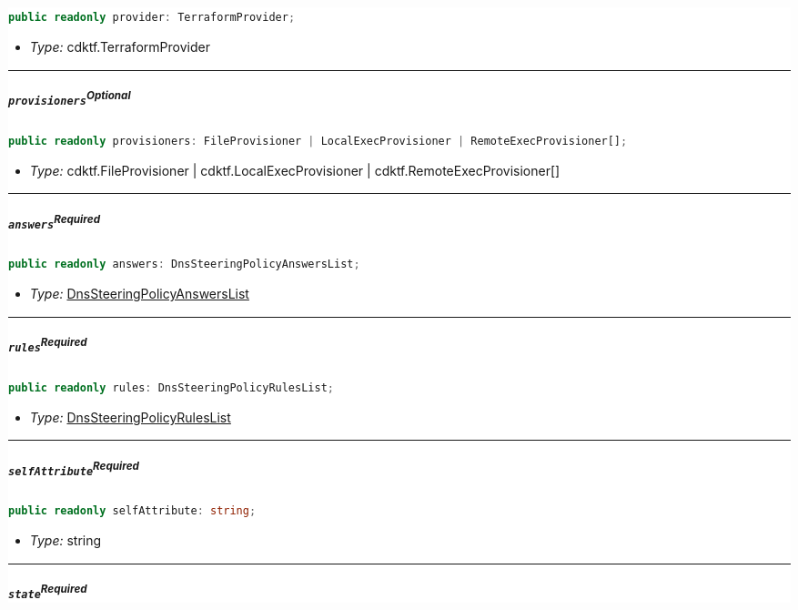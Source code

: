 ```typescript
public readonly provider: TerraformProvider;
```

- *Type:* cdktf.TerraformProvider

---

##### `provisioners`<sup>Optional</sup> <a name="provisioners" id="rhizo-co-terraform-provider-oci.dnsSteeringPolicy.DnsSteeringPolicy.property.provisioners"></a>

```typescript
public readonly provisioners: FileProvisioner | LocalExecProvisioner | RemoteExecProvisioner[];
```

- *Type:* cdktf.FileProvisioner | cdktf.LocalExecProvisioner | cdktf.RemoteExecProvisioner[]

---

##### `answers`<sup>Required</sup> <a name="answers" id="rhizo-co-terraform-provider-oci.dnsSteeringPolicy.DnsSteeringPolicy.property.answers"></a>

```typescript
public readonly answers: DnsSteeringPolicyAnswersList;
```

- *Type:* <a href="#rhizo-co-terraform-provider-oci.dnsSteeringPolicy.DnsSteeringPolicyAnswersList">DnsSteeringPolicyAnswersList</a>

---

##### `rules`<sup>Required</sup> <a name="rules" id="rhizo-co-terraform-provider-oci.dnsSteeringPolicy.DnsSteeringPolicy.property.rules"></a>

```typescript
public readonly rules: DnsSteeringPolicyRulesList;
```

- *Type:* <a href="#rhizo-co-terraform-provider-oci.dnsSteeringPolicy.DnsSteeringPolicyRulesList">DnsSteeringPolicyRulesList</a>

---

##### `selfAttribute`<sup>Required</sup> <a name="selfAttribute" id="rhizo-co-terraform-provider-oci.dnsSteeringPolicy.DnsSteeringPolicy.property.selfAttribute"></a>

```typescript
public readonly selfAttribute: string;
```

- *Type:* string

---

##### `state`<sup>Required</sup> <a name="state" id="rhizo-co-terraform-provider-oci.dnsSteeringPolicy.DnsSteeringPolicy.property.state"></a>
